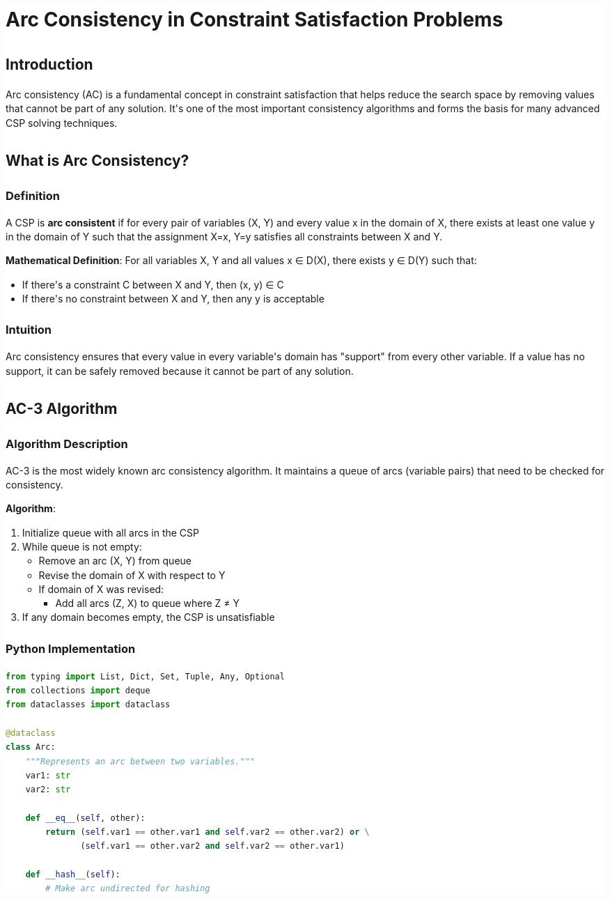 # Arc Consistency in Constraint Satisfaction Problems

## Introduction

Arc consistency (AC) is a fundamental concept in constraint satisfaction that helps reduce the search space by removing values that cannot be part of any solution. It's one of the most important consistency algorithms and forms the basis for many advanced CSP solving techniques.

## What is Arc Consistency?

### Definition

A CSP is **arc consistent** if for every pair of variables (X, Y) and every value x in the domain of X, there exists at least one value y in the domain of Y such that the assignment X=x, Y=y satisfies all constraints between X and Y.

**Mathematical Definition**:
For all variables X, Y and all values x ∈ D(X), there exists y ∈ D(Y) such that:
- If there's a constraint C between X and Y, then (x, y) ∈ C
- If there's no constraint between X and Y, then any y is acceptable

### Intuition

Arc consistency ensures that every value in every variable's domain has "support" from every other variable. If a value has no support, it can be safely removed because it cannot be part of any solution.

## AC-3 Algorithm

### Algorithm Description

AC-3 is the most widely known arc consistency algorithm. It maintains a queue of arcs (variable pairs) that need to be checked for consistency.

**Algorithm**:
1. Initialize queue with all arcs in the CSP
2. While queue is not empty:
   - Remove an arc (X, Y) from queue
   - Revise the domain of X with respect to Y
   - If domain of X was revised:
     - Add all arcs (Z, X) to queue where Z ≠ Y
3. If any domain becomes empty, the CSP is unsatisfiable

### Python Implementation

```python
from typing import List, Dict, Set, Tuple, Any, Optional
from collections import deque
from dataclasses import dataclass

@dataclass
class Arc:
    """Represents an arc between two variables."""
    var1: str
    var2: str
    
    def __eq__(self, other):
        return (self.var1 == other.var1 and self.var2 == other.var2) or \
               (self.var1 == other.var2 and self.var2 == other.var1)
    
    def __hash__(self):
        # Make arc undirected for hashing
```